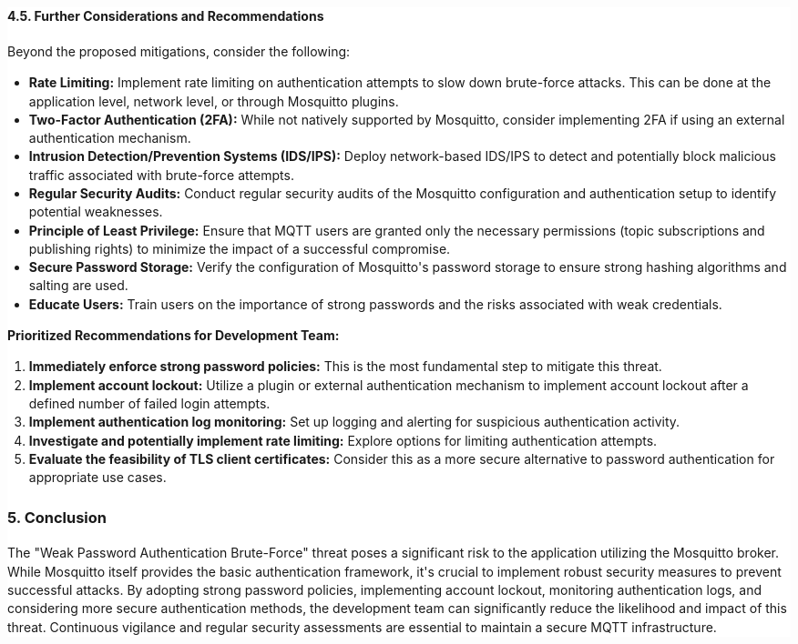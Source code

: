 #### 4.5. Further Considerations and Recommendations

Beyond the proposed mitigations, consider the following:

*   **Rate Limiting:** Implement rate limiting on authentication attempts to slow down brute-force attacks. This can be done at the application level, network level, or through Mosquitto plugins.
*   **Two-Factor Authentication (2FA):** While not natively supported by Mosquitto, consider implementing 2FA if using an external authentication mechanism.
*   **Intrusion Detection/Prevention Systems (IDS/IPS):** Deploy network-based IDS/IPS to detect and potentially block malicious traffic associated with brute-force attempts.
*   **Regular Security Audits:** Conduct regular security audits of the Mosquitto configuration and authentication setup to identify potential weaknesses.
*   **Principle of Least Privilege:** Ensure that MQTT users are granted only the necessary permissions (topic subscriptions and publishing rights) to minimize the impact of a successful compromise.
*   **Secure Password Storage:** Verify the configuration of Mosquitto's password storage to ensure strong hashing algorithms and salting are used.
*   **Educate Users:**  Train users on the importance of strong passwords and the risks associated with weak credentials.

**Prioritized Recommendations for Development Team:**

1. **Immediately enforce strong password policies:** This is the most fundamental step to mitigate this threat.
2. **Implement account lockout:**  Utilize a plugin or external authentication mechanism to implement account lockout after a defined number of failed login attempts.
3. **Implement authentication log monitoring:** Set up logging and alerting for suspicious authentication activity.
4. **Investigate and potentially implement rate limiting:** Explore options for limiting authentication attempts.
5. **Evaluate the feasibility of TLS client certificates:**  Consider this as a more secure alternative to password authentication for appropriate use cases.

### 5. Conclusion

The "Weak Password Authentication Brute-Force" threat poses a significant risk to the application utilizing the Mosquitto broker. While Mosquitto itself provides the basic authentication framework, it's crucial to implement robust security measures to prevent successful attacks. By adopting strong password policies, implementing account lockout, monitoring authentication logs, and considering more secure authentication methods, the development team can significantly reduce the likelihood and impact of this threat. Continuous vigilance and regular security assessments are essential to maintain a secure MQTT infrastructure.